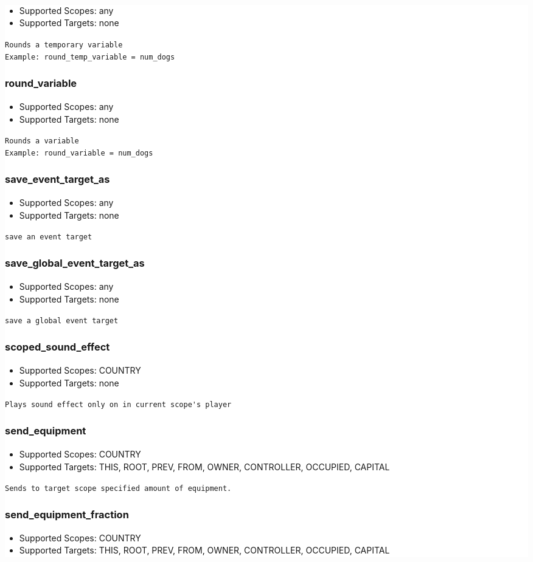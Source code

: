 * Supported Scopes: any
* Supported Targets: none

```
Rounds a temporary variable
Example: round_temp_variable = num_dogs
```

### round_variable

* Supported Scopes: any
* Supported Targets: none

```
Rounds a variable
Example: round_variable = num_dogs
```

### save_event_target_as

* Supported Scopes: any
* Supported Targets: none

```
save an event target
```

### save_global_event_target_as

* Supported Scopes: any
* Supported Targets: none

```
save a global event target
```

### scoped_sound_effect

* Supported Scopes: COUNTRY
* Supported Targets: none

```
Plays sound effect only on in current scope's player
```

### send_equipment

* Supported Scopes: COUNTRY
* Supported Targets: THIS, ROOT, PREV, FROM, OWNER, CONTROLLER, OCCUPIED, CAPITAL

```
Sends to target scope specified amount of equipment.
```

### send_equipment_fraction

* Supported Scopes: COUNTRY
* Supported Targets: THIS, ROOT, PREV, FROM, OWNER, CONTROLLER, OCCUPIED, CAPITAL
